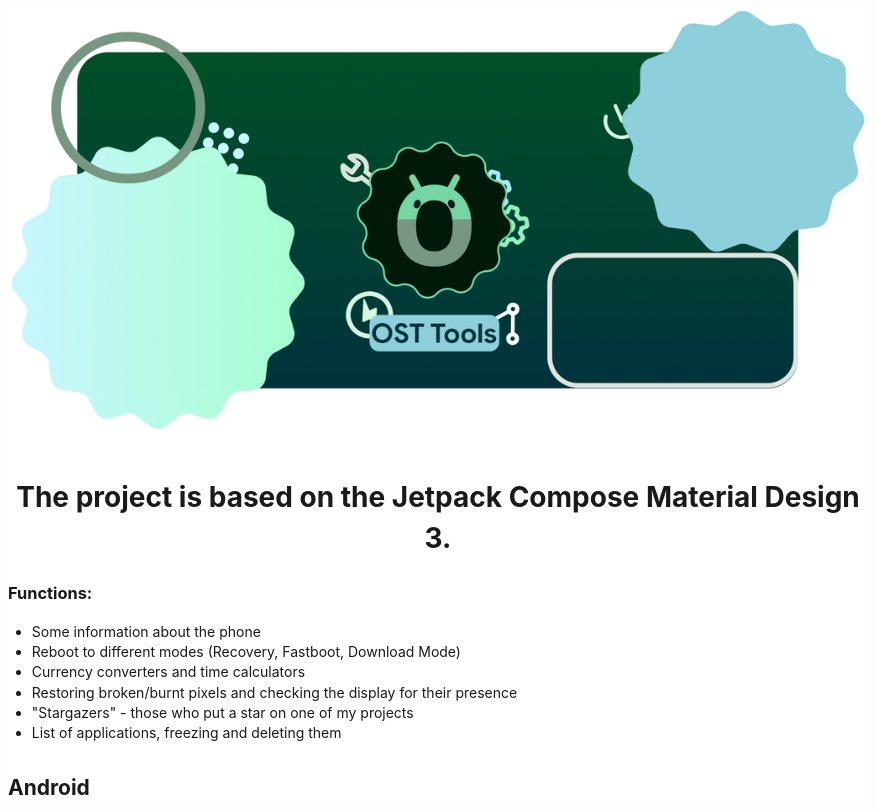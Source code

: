 <img src="banner.png" width="100%"/>

# <center> The project is based on the Jetpack Compose Material Design 3. </center>
### Functions:
- Some information about the phone
- Reboot to different modes (Recovery, Fastboot, Download Mode)
- Currency converters and time calculators
- Restoring broken/burnt pixels and checking the display for their presence
- "Stargazers" - those who put a star on one of my projects
- List of applications, freezing and deleting them

## Android
<p align="center">